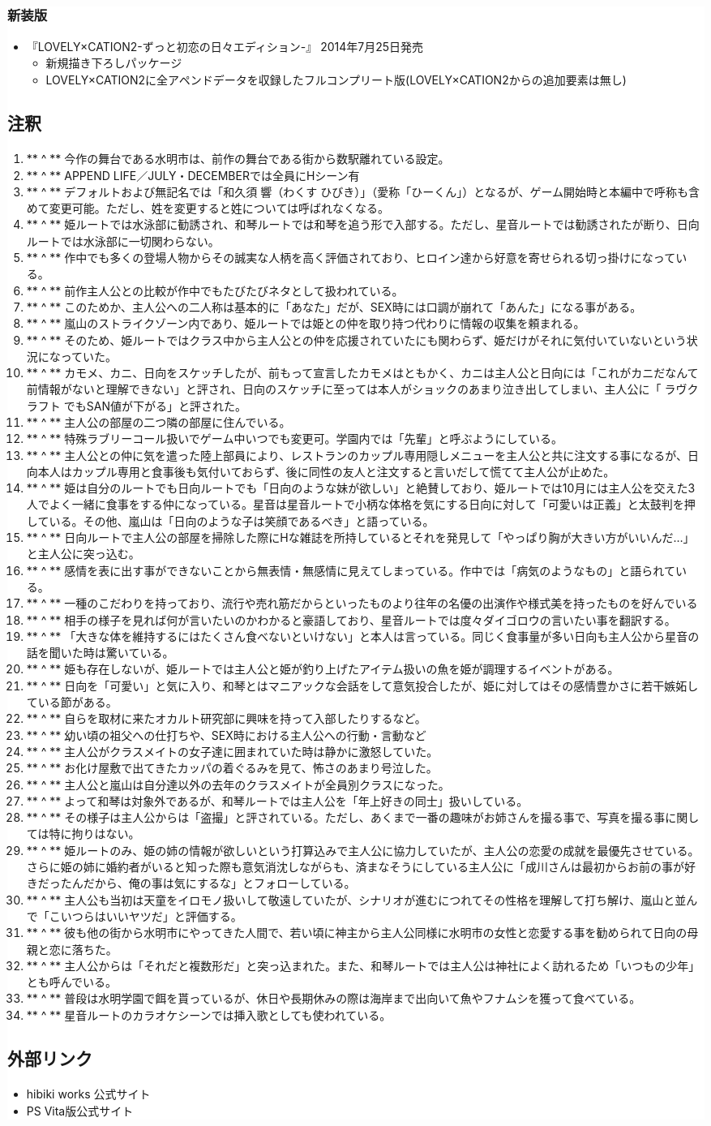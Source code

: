 ###  新装版



  * 『LOVELY×CATION2-ずっと初恋の日々エディション-』 2014年7月25日発売 
    * 新規描き下ろしパッケージ 
    * LOVELY×CATION2に全アペンドデータを収録したフルコンプリート版(LOVELY×CATION2からの追加要素は無し) 

##  注釈



  1. ** ^  ** 今作の舞台である水明市は、前作の舞台である街から数駅離れている設定。 
  2. ** ^  ** APPEND LIFE／JULY・DECEMBERでは全員にHシーン有 
  3. ** ^  ** デフォルトおよび無記名では「和久須 響（わくす ひびき）」（愛称「ひーくん」）となるが、ゲーム開始時と本編中で呼称も含めて変更可能。ただし、姓を変更すると姓については呼ばれなくなる。 
  4. ** ^  ** 姫ルートでは水泳部に勧誘され、和琴ルートでは和琴を追う形で入部する。ただし、星音ルートでは勧誘されたが断り、日向ルートでは水泳部に一切関わらない。 
  5. ** ^  ** 作中でも多くの登場人物からその誠実な人柄を高く評価されており、ヒロイン達から好意を寄せられる切っ掛けになっている。 
  6. ** ^  ** 前作主人公との比較が作中でもたびたびネタとして扱われている。 
  7. ** ^  ** このためか、主人公への二人称は基本的に「あなた」だが、SEX時には口調が崩れて「あんた」になる事がある。 
  8. ** ^  ** 嵐山のストライクゾーン内であり、姫ルートでは姫との仲を取り持つ代わりに情報の収集を頼まれる。 
  9. ** ^  ** そのため、姫ルートではクラス中から主人公との仲を応援されていたにも関わらず、姫だけがそれに気付いていないという状況になっていた。 
  10. ** ^  ** カモメ、カニ、日向をスケッチしたが、前もって宣言したカモメはともかく、カニは主人公と日向には「これがカニだなんて前情報がないと理解できない」と評され、日向のスケッチに至っては本人がショックのあまり泣き出してしまい、主人公に「  ラヴクラフト  でもSAN値が下がる」と評された。 
  11. ** ^  ** 主人公の部屋の二つ隣の部屋に住んでいる。 
  12. ** ^  ** 特殊ラブリーコール扱いでゲーム中いつでも変更可。学園内では「先輩」と呼ぶようにしている。 
  13. ** ^  ** 主人公との仲に気を遣った陸上部員により、レストランのカップル専用隠しメニューを主人公と共に注文する事になるが、日向本人はカップル専用と食事後も気付いておらず、後に同性の友人と注文すると言いだして慌てて主人公が止めた。 
  14. ** ^  ** 姫は自分のルートでも日向ルートでも「日向のような妹が欲しい」と絶賛しており、姫ルートでは10月には主人公を交えた3人でよく一緒に食事をする仲になっている。星音は星音ルートで小柄な体格を気にする日向に対して「可愛いは正義」と太鼓判を押している。その他、嵐山は「日向のような子は笑顔であるべき」と語っている。 
  15. ** ^  ** 日向ルートで主人公の部屋を掃除した際にHな雑誌を所持しているとそれを発見して「やっぱり胸が大きい方がいいんだ…」と主人公に突っ込む。 
  16. ** ^  ** 感情を表に出す事ができないことから無表情・無感情に見えてしまっている。作中では「病気のようなもの」と語られている。 
  17. ** ^  ** 一種のこだわりを持っており、流行や売れ筋だからといったものより往年の名優の出演作や様式美を持ったものを好んでいる 
  18. ** ^  ** 相手の様子を見れば何が言いたいのかわかると豪語しており、星音ルートでは度々ダイゴロウの言いたい事を翻訳する。 
  19. ** ^  ** 「大きな体を維持するにはたくさん食べないといけない」と本人は言っている。同じく食事量が多い日向も主人公から星音の話を聞いた時は驚いている。 
  20. ** ^  ** 姫も存在しないが、姫ルートでは主人公と姫が釣り上げたアイテム扱いの魚を姫が調理するイベントがある。 
  21. ** ^  ** 日向を「可愛い」と気に入り、和琴とはマニアックな会話をして意気投合したが、姫に対してはその感情豊かさに若干嫉妬している節がある。 
  22. ** ^  ** 自らを取材に来たオカルト研究部に興味を持って入部したりするなど。 
  23. ** ^  ** 幼い頃の祖父への仕打ちや、SEX時における主人公への行動・言動など 
  24. ** ^  ** 主人公がクラスメイトの女子達に囲まれていた時は静かに激怒していた。 
  25. ** ^  ** お化け屋敷で出てきたカッパの着ぐるみを見て、怖さのあまり号泣した。 
  26. ** ^  ** 主人公と嵐山は自分達以外の去年のクラスメイトが全員別クラスになった。 
  27. ** ^  ** よって和琴は対象外であるが、和琴ルートでは主人公を「年上好きの同士」扱いしている。 
  28. ** ^  ** その様子は主人公からは「盗撮」と評されている。ただし、あくまで一番の趣味がお姉さんを撮る事で、写真を撮る事に関しては特に拘りはない。 
  29. ** ^  ** 姫ルートのみ、姫の姉の情報が欲しいという打算込みで主人公に協力していたが、主人公の恋愛の成就を最優先させている。さらに姫の姉に婚約者がいると知った際も意気消沈しながらも、済まなそうにしている主人公に「成川さんは最初からお前の事が好きだったんだから、俺の事は気にするな」とフォローしている。 
  30. ** ^  ** 主人公も当初は天童をイロモノ扱いして敬遠していたが、シナリオが進むにつれてその性格を理解して打ち解け、嵐山と並んで「こいつらはいいヤツだ」と評価する。 
  31. ** ^  ** 彼も他の街から水明市にやってきた人間で、若い頃に神主から主人公同様に水明市の女性と恋愛する事を勧められて日向の母親と恋に落ちた。 
  32. ** ^  ** 主人公からは「それだと複数形だ」と突っ込まれた。また、和琴ルートでは主人公は神社によく訪れるため「いつもの少年」とも呼んでいる。 
  33. ** ^  ** 普段は水明学園で餌を貰っているが、休日や長期休みの際は海岸まで出向いて魚やフナムシを獲って食べている。 
  34. ** ^  ** 星音ルートのカラオケシーンでは挿入歌としても使われている。 

##  外部リンク



  * hibiki works 公式サイト 
  * PS Vita版公式サイト 

